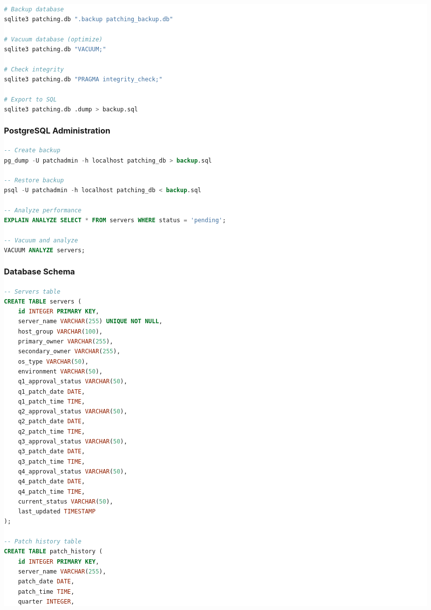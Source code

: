 ```bash
# Backup database
sqlite3 patching.db ".backup patching_backup.db"

# Vacuum database (optimize)
sqlite3 patching.db "VACUUM;"

# Check integrity
sqlite3 patching.db "PRAGMA integrity_check;"

# Export to SQL
sqlite3 patching.db .dump > backup.sql
```

### PostgreSQL Administration

```sql
-- Create backup
pg_dump -U patchadmin -h localhost patching_db > backup.sql

-- Restore backup
psql -U patchadmin -h localhost patching_db < backup.sql

-- Analyze performance
EXPLAIN ANALYZE SELECT * FROM servers WHERE status = 'pending';

-- Vacuum and analyze
VACUUM ANALYZE servers;
```

### Database Schema

```sql
-- Servers table
CREATE TABLE servers (
    id INTEGER PRIMARY KEY,
    server_name VARCHAR(255) UNIQUE NOT NULL,
    host_group VARCHAR(100),
    primary_owner VARCHAR(255),
    secondary_owner VARCHAR(255),
    os_type VARCHAR(50),
    environment VARCHAR(50),
    q1_approval_status VARCHAR(50),
    q1_patch_date DATE,
    q1_patch_time TIME,
    q2_approval_status VARCHAR(50),
    q2_patch_date DATE,
    q2_patch_time TIME,
    q3_approval_status VARCHAR(50),
    q3_patch_date DATE,
    q3_patch_time TIME,
    q4_approval_status VARCHAR(50),
    q4_patch_date DATE,
    q4_patch_time TIME,
    current_status VARCHAR(50),
    last_updated TIMESTAMP
);

-- Patch history table
CREATE TABLE patch_history (
    id INTEGER PRIMARY KEY,
    server_name VARCHAR(255),
    patch_date DATE,
    patch_time TIME,
    quarter INTEGER,
```